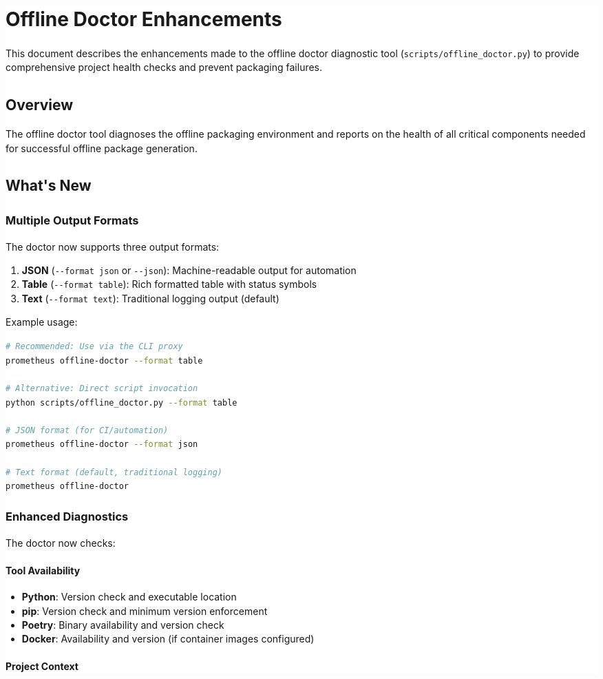 # Offline Doctor Enhancements

This document describes the enhancements made to the offline doctor diagnostic
tool (`scripts/offline_doctor.py`) to provide comprehensive project health
checks and prevent packaging failures.

## Overview

The offline doctor tool diagnoses the offline packaging environment and reports
on the health of all critical components needed for successful offline package
generation.

## What's New

### Multiple Output Formats

The doctor now supports three output formats:

1. **JSON** (`--format json` or `--json`): Machine-readable output for
   automation
2. **Table** (`--format table`): Rich formatted table with status symbols
3. **Text** (`--format text`): Traditional logging output (default)

Example usage:

```bash
# Recommended: Use via the CLI proxy
prometheus offline-doctor --format table

# Alternative: Direct script invocation
python scripts/offline_doctor.py --format table

# JSON format (for CI/automation)
prometheus offline-doctor --format json

# Text format (default, traditional logging)
prometheus offline-doctor
```

### Enhanced Diagnostics

The doctor now checks:

#### Tool Availability

- **Python**: Version check and executable location
- **pip**: Version check and minimum version enforcement
- **Poetry**: Binary availability and version check
- **Docker**: Availability and version (if container images configured)

#### Project Context
